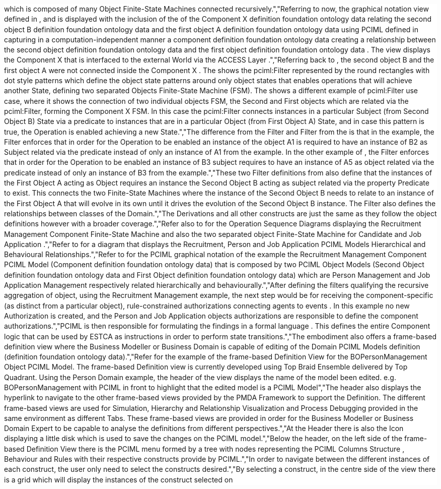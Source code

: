 which is composed of many Object Finite-State Machines connected recursively.","Referring to now, the graphical notation view defined in ,  and  is displayed with the inclusion of the of the Component X definition foundation ontology data relating the second object B definition foundation ontology data and the first object A definition foundation ontology data using PCIML defined in capturing in a computation-independent manner a component definition foundation ontology data creating a relationship between the second object definition foundation ontology data and the first object definition foundation ontology data . The view displays the Component X  that is interfaced to the external World via the ACCESS Layer .","Referring back to , the second object B and the first object A were not connected inside the Component X . The shows the pciml:Filter  represented by the round rectangles with dot style patterns which define the object state patterns around only object states that enables operations that will achieve another State, defining two separated Objects Finite-State Machine (FSM). The shows a different example of pciml:Filter use case, where it shows the connection of two individual objects FSM, the Second and First objects which are related via the pciml:Filter, forming the Component X  FSM. In this case the pciml:Filter  connects instances in a particular Subject (from Second Object B) State via a predicate to instances that are in a particular Object (from First Object A) State, and in case this pattern is true, the Operation is enabled achieving a new State.","The difference from the Filter  and Filter  from the is that in the example, the Filter  enforces that in order for the Operation  to be enabled an instance of the object A1 is required to have an instance of B2 as Subject related via the predicate  instead of only an instance of A1 from the example. In the other example of , the Filter  enforces that in order for the Operation  to be enabled an instance of B3 subject requires to have an instance of A5 as object related via the predicate  instead of only an instance of B3 from the example.","These two Filter  definitions from also define that the instances of the First Object A acting as Object requires an instance the Second Object B acting as subject related via the property Predicate  to exist. This connects the two Finite-State Machines where the instance of the Second Object B needs to relate to an instance of the First Object A that will evolve in its own until it drives the evolution of the Second Object B instance. The Filter  also defines the relationships between classes of the Domain.","The Derivations  and all other constructs are just the same as they follow the object definitions however with a broader coverage.","Refer also to for the Operation Sequence Diagrams displaying the Recruitment Management Component Finite-State Machine  and also the two separated object Finite-State Machine for Candidate  and Job Application .","Refer to for a diagram that displays the Recruitment, Person and Job Application PCIML Models Hierarchical and Behavioural Relationships.","Refer to for the PCIML graphical notation of the example the Recruitment Management Component PCIML Model  (Component definition foundation ontology data) that is composed by two PCIML Object Models (Second Object definition foundation ontology data and First Object definition foundation ontology data) which are Person Management  and Job Application Management  respectively related hierarchically and behaviourally.","After defining the filters qualifying the recursive aggregation of object, using the Recruitment Management example, the next step would be for receiving the component-specific (as distinct from a particular object), rule-constrained authorizations connecting agents to events . In this example no new Authorization is created, and the Person and Job Application objects authorizations are responsible to define the component authorizations.","PCIML is then responsible for formulating the findings in a formal language . This defines the entire Component logic that can be used by ESTCA as instructions in order to perform state transitions.","The embodiment also offers a frame-based definition view where the Business Modeller or Business Domain is capable of editing of the Domain PCIML Models definition (definition foundation ontology data).","Refer for the example of the frame-based Definition View for the BOPersonManagement Object PCIML Model. The frame-based Definition view is currently developed using Top Braid Ensemble delivered by Top Quadrant. Using the Person Domain example, the header of the view displays the name of the model been edited. e.g. BOPersonManagement  with PCIML in front to highlight that the edited model is a PCIML Model","The header also displays the hyperlink to navigate to the other frame-based views provided by the PMDA Framework to support the Definition. The different frame-based views are used for Simulation, Hierarchy and Relationship Visualization and Process Debugging provided in the same environment as different Tabs. These frame-based views are provided in order for the Business Modeller or Business Domain Expert to be capable to analyse the definitions from different perspectives.","At the Header there is also the Icon displaying a little disk  which is used to save the changes on the PCIML model.","Below the header, on the left side of the frame-based Definition View there is the PCIML menu  formed by a tree with nodes representing the PCIML Columns Structure , Behaviour  and Rules  with their respective constructs provide by PCIML.","In order to navigate between the different instances of each construct, the user only need to select the constructs desired.","By selecting a construct, in the centre side of the view there is a grid  which will display the instances of the construct selected on